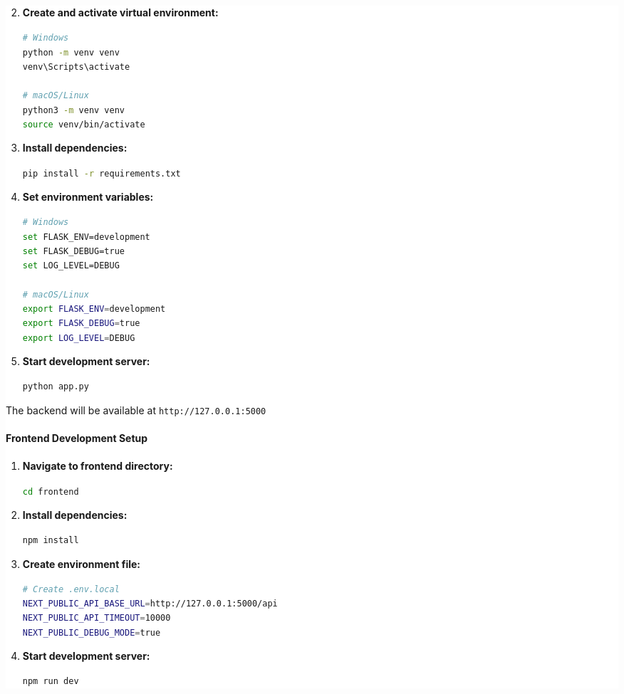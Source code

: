 2. **Create and activate virtual environment:**
   ```bash
   # Windows
   python -m venv venv
   venv\Scripts\activate

   # macOS/Linux
   python3 -m venv venv
   source venv/bin/activate
   ```

3. **Install dependencies:**
   ```bash
   pip install -r requirements.txt
   ```

4. **Set environment variables:**
   ```bash
   # Windows
   set FLASK_ENV=development
   set FLASK_DEBUG=true
   set LOG_LEVEL=DEBUG

   # macOS/Linux
   export FLASK_ENV=development
   export FLASK_DEBUG=true
   export LOG_LEVEL=DEBUG
   ```

5. **Start development server:**
   ```bash
   python app.py
   ```

The backend will be available at `http://127.0.0.1:5000`

#### Frontend Development Setup

1. **Navigate to frontend directory:**
   ```bash
   cd frontend
   ```

2. **Install dependencies:**
   ```bash
   npm install
   ```

3. **Create environment file:**
   ```bash
   # Create .env.local
   NEXT_PUBLIC_API_BASE_URL=http://127.0.0.1:5000/api
   NEXT_PUBLIC_API_TIMEOUT=10000
   NEXT_PUBLIC_DEBUG_MODE=true
   ```

4. **Start development server:**
   ```bash
   npm run dev
   ```
